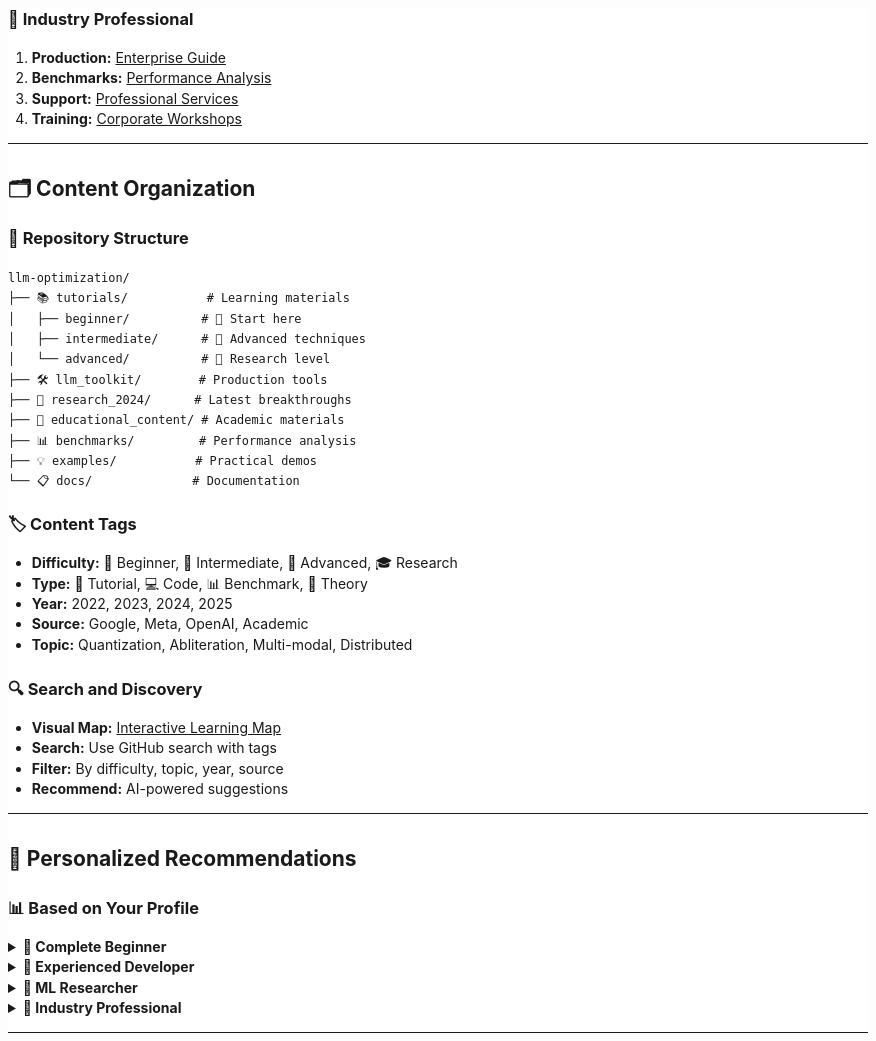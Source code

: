 ### 🏢 **Industry Professional**
1. **Production:** [Enterprise Guide](production_guide.md)
2. **Benchmarks:** [Performance Analysis](../benchmarks/)
3. **Support:** [Professional Services](mailto:enterprise@llm-optimization.org)
4. **Training:** [Corporate Workshops](workshops/)

---

## 🗂️ Content Organization

### 📁 **Repository Structure**
```
llm-optimization/
├── 📚 tutorials/           # Learning materials
│   ├── beginner/          # 🌱 Start here
│   ├── intermediate/      # 🚀 Advanced techniques
│   └── advanced/          # 🔬 Research level
├── 🛠️ llm_toolkit/        # Production tools
├── 🔬 research_2024/      # Latest breakthroughs
├── 📖 educational_content/ # Academic materials
├── 📊 benchmarks/         # Performance analysis
├── 💡 examples/           # Practical demos
└── 📋 docs/              # Documentation
```

### 🏷️ **Content Tags**
- **Difficulty:** 🌱 Beginner, 🚀 Intermediate, 🔬 Advanced, 🎓 Research
- **Type:** 📓 Tutorial, 💻 Code, 📊 Benchmark, 📖 Theory
- **Year:** 2022, 2023, 2024, 2025
- **Source:** Google, Meta, OpenAI, Academic
- **Topic:** Quantization, Abliteration, Multi-modal, Distributed

### 🔍 **Search and Discovery**
- **Visual Map:** [Interactive Learning Map](visual_learning_map.html)
- **Search:** Use GitHub search with tags
- **Filter:** By difficulty, topic, year, source
- **Recommend:** AI-powered suggestions

---

## 🎯 Personalized Recommendations

### 📊 **Based on Your Profile**

<details><summary><strong>🌱 Complete Beginner</strong></summary></details>

<details><summary><strong>🚀 Experienced Developer</strong></summary></details>

<details><summary><strong>🔬 ML Researcher</strong></summary></details>

<details><summary><strong>🏢 Industry Professional</strong></summary></details>

---